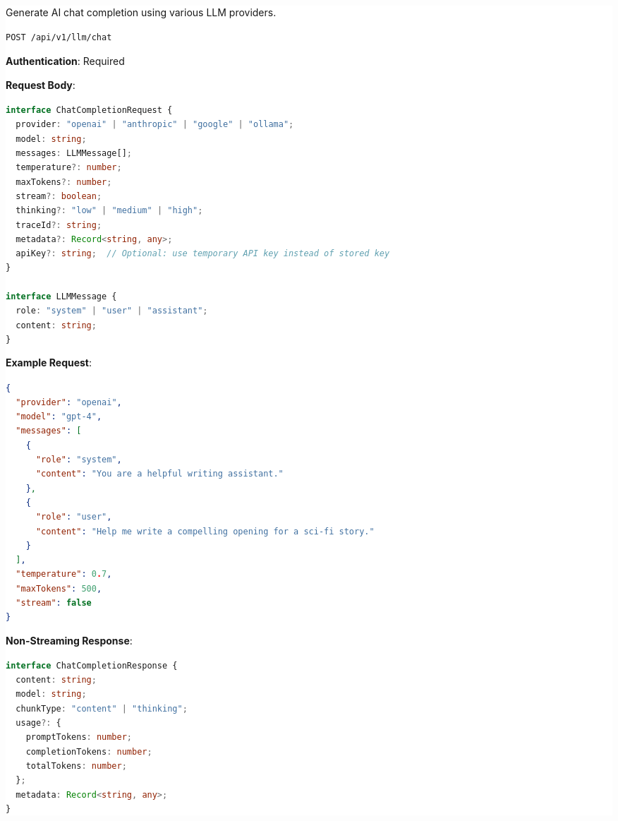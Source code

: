 Generate AI chat completion using various LLM providers.

```http
POST /api/v1/llm/chat
```

**Authentication**: Required

**Request Body**:
```typescript
interface ChatCompletionRequest {
  provider: "openai" | "anthropic" | "google" | "ollama";
  model: string;
  messages: LLMMessage[];
  temperature?: number;
  maxTokens?: number;
  stream?: boolean;
  thinking?: "low" | "medium" | "high";
  traceId?: string;
  metadata?: Record<string, any>;
  apiKey?: string;  // Optional: use temporary API key instead of stored key
}

interface LLMMessage {
  role: "system" | "user" | "assistant";
  content: string;
}
```

**Example Request**:
```json
{
  "provider": "openai",
  "model": "gpt-4",
  "messages": [
    {
      "role": "system",
      "content": "You are a helpful writing assistant."
    },
    {
      "role": "user",
      "content": "Help me write a compelling opening for a sci-fi story."
    }
  ],
  "temperature": 0.7,
  "maxTokens": 500,
  "stream": false
}
```

**Non-Streaming Response**:
```typescript
interface ChatCompletionResponse {
  content: string;
  model: string;
  chunkType: "content" | "thinking";
  usage?: {
    promptTokens: number;
    completionTokens: number;
    totalTokens: number;
  };
  metadata: Record<string, any>;
}
```
